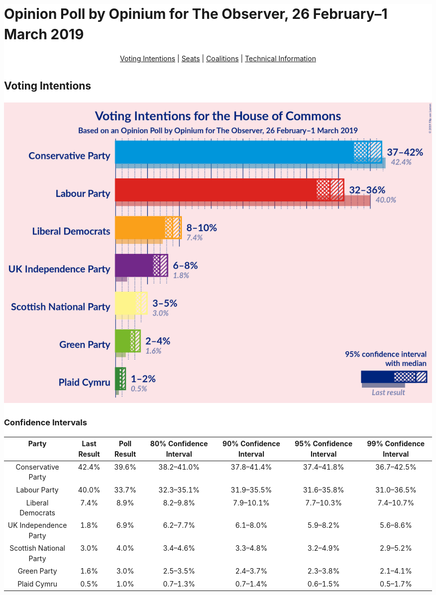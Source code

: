 # Opinion Poll by Opinium for The Observer, 26 February–1 March 2019

<p align="center"><a href="#voting-intentions">Voting Intentions</a> | <a href="#seats">Seats</a> | <a href="#coalitions">Coalitions</a> | <a href="#technical-information">Technical Information</a></p>

## Voting Intentions

![Graph with voting intentions not yet produced](2019-03-01-Opinium.png "Voting Intentions")

### Confidence Intervals

| Party | Last Result | Poll Result | 80% Confidence Interval | 90% Confidence Interval | 95% Confidence Interval | 99% Confidence Interval |
|:-----:|:-----------:|:-----------:|:-----------------------:|:-----------------------:|:-----------------------:|:-----------------------:|
| Conservative Party | 42.4% | 39.6% | 38.2–41.0% |37.8–41.4% |37.4–41.8% |36.7–42.5% |
| Labour Party | 40.0% | 33.7% | 32.3–35.1% |31.9–35.5% |31.6–35.8% |31.0–36.5% |
| Liberal Democrats | 7.4% | 8.9% | 8.2–9.8% |7.9–10.1% |7.7–10.3% |7.4–10.7% |
| UK Independence Party | 1.8% | 6.9% | 6.2–7.7% |6.1–8.0% |5.9–8.2% |5.6–8.6% |
| Scottish National Party | 3.0% | 4.0% | 3.4–4.6% |3.3–4.8% |3.2–4.9% |2.9–5.2% |
| Green Party | 1.6% | 3.0% | 2.5–3.5% |2.4–3.7% |2.3–3.8% |2.1–4.1% |
| Plaid Cymru | 0.5% | 1.0% | 0.7–1.3% |0.7–1.4% |0.6–1.5% |0.5–1.7% |
